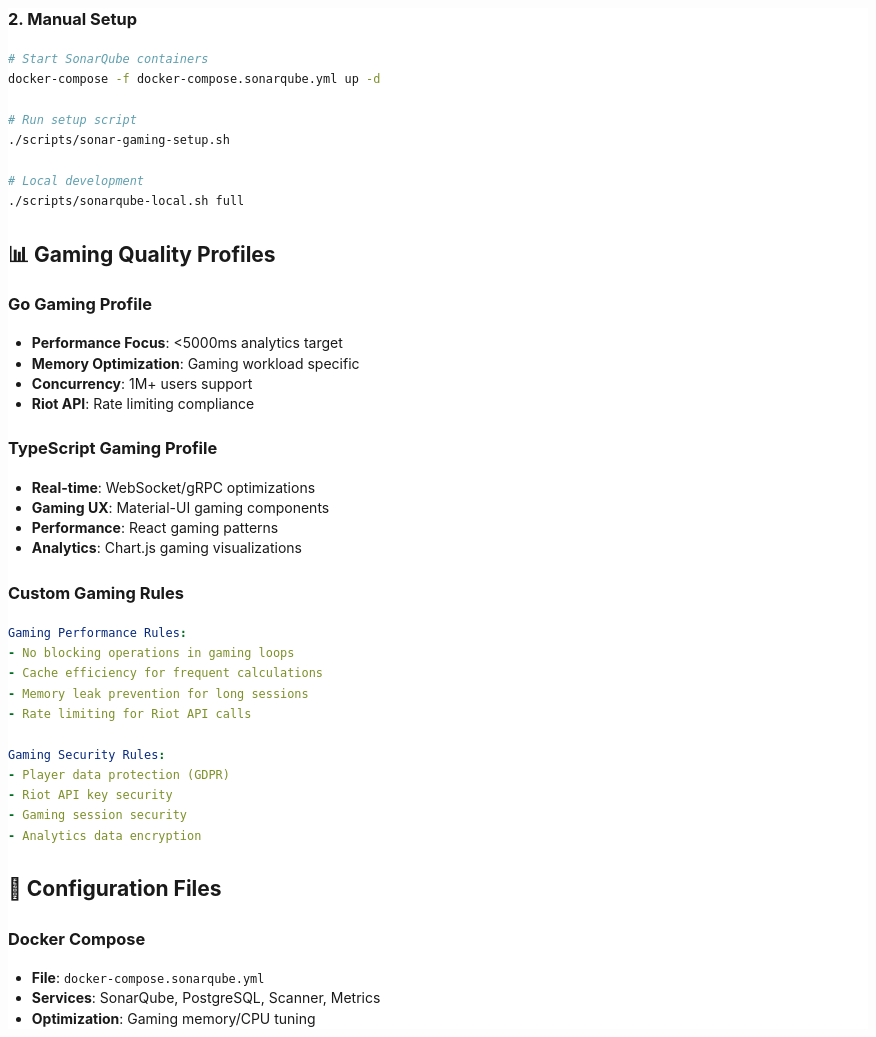 ### 2. Manual Setup

```bash
# Start SonarQube containers
docker-compose -f docker-compose.sonarqube.yml up -d

# Run setup script
./scripts/sonar-gaming-setup.sh

# Local development
./scripts/sonarqube-local.sh full
```

## 📊 Gaming Quality Profiles

### Go Gaming Profile
- **Performance Focus**: <5000ms analytics target
- **Memory Optimization**: Gaming workload specific
- **Concurrency**: 1M+ users support
- **Riot API**: Rate limiting compliance

### TypeScript Gaming Profile  
- **Real-time**: WebSocket/gRPC optimizations
- **Gaming UX**: Material-UI gaming components
- **Performance**: React gaming patterns
- **Analytics**: Chart.js gaming visualizations

### Custom Gaming Rules

```yaml
Gaming Performance Rules:
- No blocking operations in gaming loops
- Cache efficiency for frequent calculations
- Memory leak prevention for long sessions
- Rate limiting for Riot API calls

Gaming Security Rules:
- Player data protection (GDPR)
- Riot API key security
- Gaming session security
- Analytics data encryption
```

## 🔧 Configuration Files

### Docker Compose
- **File**: `docker-compose.sonarqube.yml`
- **Services**: SonarQube, PostgreSQL, Scanner, Metrics
- **Optimization**: Gaming memory/CPU tuning
